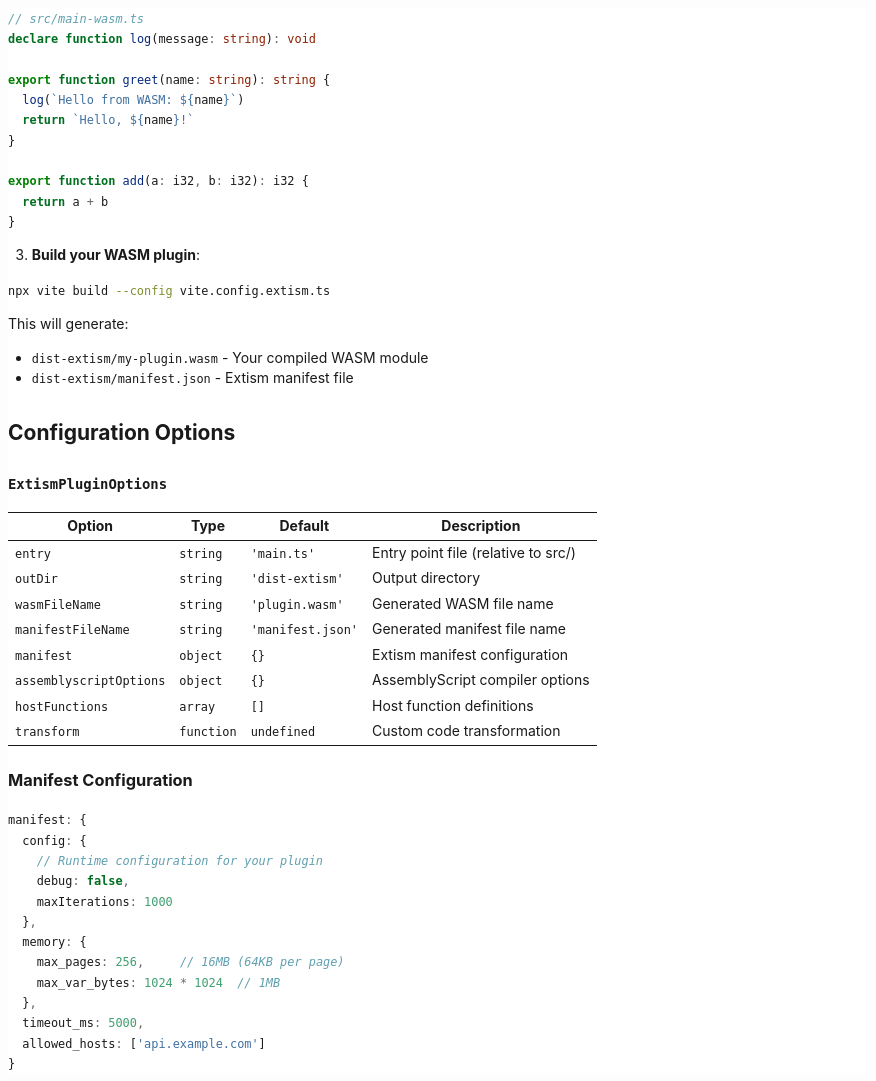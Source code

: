 ```typescript
// src/main-wasm.ts
declare function log(message: string): void

export function greet(name: string): string {
  log(`Hello from WASM: ${name}`)
  return `Hello, ${name}!`
}

export function add(a: i32, b: i32): i32 {
  return a + b
}
```

3. **Build your WASM plugin**:

```bash
npx vite build --config vite.config.extism.ts
```

This will generate:
- `dist-extism/my-plugin.wasm` - Your compiled WASM module
- `dist-extism/manifest.json` - Extism manifest file

## Configuration Options

### `ExtismPluginOptions`

| Option | Type | Default | Description |
|--------|------|---------|-------------|
| `entry` | `string` | `'main.ts'` | Entry point file (relative to src/) |
| `outDir` | `string` | `'dist-extism'` | Output directory |
| `wasmFileName` | `string` | `'plugin.wasm'` | Generated WASM file name |
| `manifestFileName` | `string` | `'manifest.json'` | Generated manifest file name |
| `manifest` | `object` | `{}` | Extism manifest configuration |
| `assemblyscriptOptions` | `object` | `{}` | AssemblyScript compiler options |
| `hostFunctions` | `array` | `[]` | Host function definitions |
| `transform` | `function` | `undefined` | Custom code transformation |

### Manifest Configuration

```typescript
manifest: {
  config: {
    // Runtime configuration for your plugin
    debug: false,
    maxIterations: 1000
  },
  memory: {
    max_pages: 256,     // 16MB (64KB per page)
    max_var_bytes: 1024 * 1024  // 1MB
  },
  timeout_ms: 5000,
  allowed_hosts: ['api.example.com']
}
```
